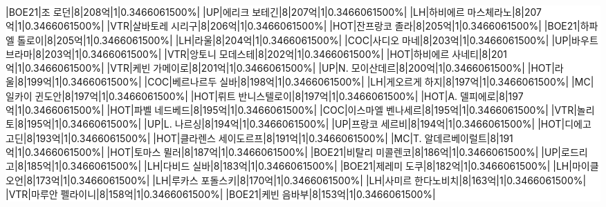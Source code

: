 |BOE21|조 로던|8|208억|1|0.3466061500%|
|UP|에리크 보테긴|8|207억|1|0.3466061500%|
|LH|하비에르 마스체라노|8|207억|1|0.3466061500%|
|VTR|살바토레 시리구|8|206억|1|0.3466061500%|
|HOT|잔프랑코 졸라|8|205억|1|0.3466061500%|
|BOE21|하파엘 톨로이|8|205억|1|0.3466061500%|
|LH|라울|8|204억|1|0.3466061500%|
|COC|사디오 마네|8|203억|1|0.3466061500%|
|UP|바우트 브라마|8|203억|1|0.3466061500%|
|VTR|앙토니 모데스테|8|202억|1|0.3466061500%|
|HOT|하비에르 사네티|8|201억|1|0.3466061500%|
|VTR|케빈 가메이로|8|201억|1|0.3466061500%|
|UP|N. 모이산데르|8|200억|1|0.3466061500%|
|HOT|라울|8|199억|1|0.3466061500%|
|COC|베르나르두 실바|8|198억|1|0.3466061500%|
|LH|게오르게 하지|8|197억|1|0.3466061500%|
|MC|일카이 귄도안|8|197억|1|0.3466061500%|
|HOT|뤼트 반니스텔로이|8|197억|1|0.3466061500%|
|HOT|A. 델피에로|8|197억|1|0.3466061500%|
|HOT|파벨 네드베드|8|195억|1|0.3466061500%|
|COC|이스마엘 벤나세르|8|195억|1|0.3466061500%|
|VTR|놀리토|8|195억|1|0.3466061500%|
|UP|L. 나르싱|8|194억|1|0.3466061500%|
|UP|프랑코 세르비|8|194억|1|0.3466061500%|
|HOT|디에고 고딘|8|193억|1|0.3466061500%|
|HOT|클라렌스 세이도르프|8|191억|1|0.3466061500%|
|MC|T. 알데르베이럴트|8|191억|1|0.3466061500%|
|HOT|토마스 뮐러|8|187억|1|0.3466061500%|
|BOE21|비탈리 미콜렌코|8|186억|1|0.3466061500%|
|UP|로드리고|8|185억|1|0.3466061500%|
|LH|다비드 실바|8|183억|1|0.3466061500%|
|BOE21|제레미 도쿠|8|182억|1|0.3466061500%|
|LH|마이클 오언|8|173억|1|0.3466061500%|
|LH|루카스 포돌스키|8|170억|1|0.3466061500%|
|LH|사미르 한다노비치|8|163억|1|0.3466061500%|
|VTR|마루안 펠라이니|8|158억|1|0.3466061500%|
|BOE21|케빈 음바부|8|153억|1|0.3466061500%|